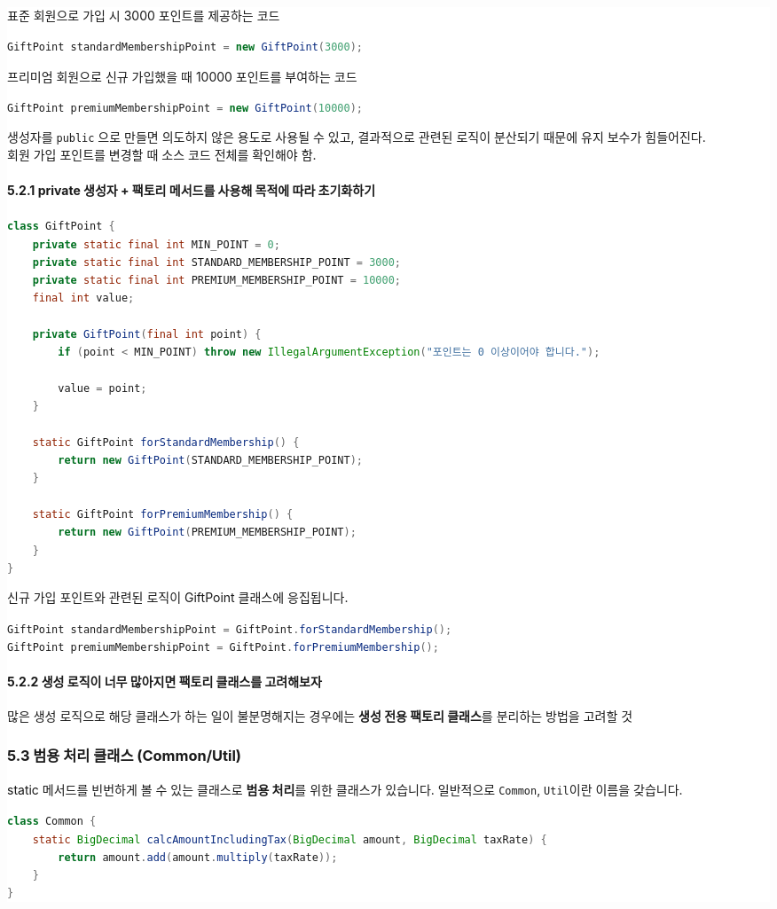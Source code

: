 표준 회원으로 가입 시 3000 포인트를 제공하는 코드

```java
GiftPoint standardMembershipPoint = new GiftPoint(3000);
```

프리미엄 회원으로 신규 가입했을 때 10000 포인트를 부여하는 코드 

```java
GiftPoint premiumMembershipPoint = new GiftPoint(10000);
```

생성자를 `public` 으로 만들면 의도하지 않은 용도로 사용될 수 있고, 결과적으로 관련된 로직이 분산되기 때문에 유지 보수가 힘들어진다. <br />
회원 가입 포인트를 변경할 때 소스 코드 전체를 확인해야 함.

#### 5.2.1 private 생성자 + 팩토리 메서드를 사용해 목적에 따라 초기화하기

```java
class GiftPoint {
    private static final int MIN_POINT = 0;
    private static final int STANDARD_MEMBERSHIP_POINT = 3000;
    private static final int PREMIUM_MEMBERSHIP_POINT = 10000;
    final int value;

    private GiftPoint(final int point) {
        if (point < MIN_POINT) throw new IllegalArgumentException("포인트는 0 이상이어야 합니다.");

        value = point;
    }

    static GiftPoint forStandardMembership() {
        return new GiftPoint(STANDARD_MEMBERSHIP_POINT);
    }

    static GiftPoint forPremiumMembership() {
        return new GiftPoint(PREMIUM_MEMBERSHIP_POINT);
    }
}
```

신규 가입 포인트와 관련된 로직이 GiftPoint 클래스에 응집됩니다.

```java
GiftPoint standardMembershipPoint = GiftPoint.forStandardMembership();
GiftPoint premiumMembershipPoint = GiftPoint.forPremiumMembership();
```

#### 5.2.2 생성 로직이 너무 많아지면 팩토리 클래스를 고려해보자

많은 생성 로직으로 해당 클래스가 하는 일이 불분명해지는 경우에는 **생성 전용 팩토리 클래스**를 분리하는 방법을 고려할 것

### 5.3 범용 처리 클래스 (Common/Util)

static 메서드를 빈번하게 볼 수 있는 클래스로 **범용 처리**를 위한 클래스가 있습니다. 일반적으로 `Common`, `Util`이란 이름을 갖습니다.

```java
class Common {
    static BigDecimal calcAmountIncludingTax(BigDecimal amount, BigDecimal taxRate) {
        return amount.add(amount.multiply(taxRate));
    }
}
```
